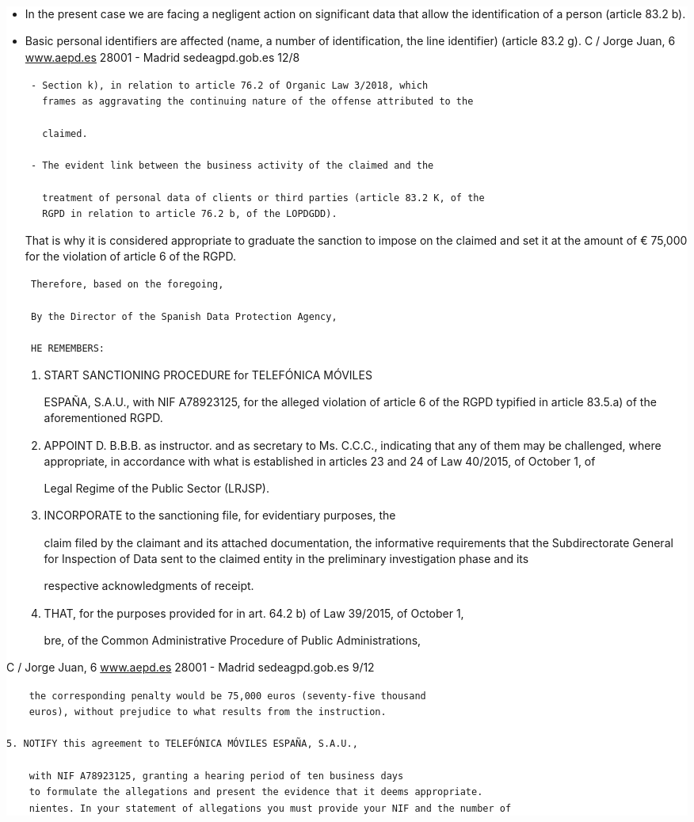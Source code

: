 - In the present case we are facing a negligent action on significant data that
  allow the identification of a person (article 83.2 b).

- Basic personal identifiers are affected (name, a number of
  identification, the line identifier) (article 83.2 g).
  C / Jorge Juan, 6 www.aepd.es
  28001 - Madrid sedeagpd.gob.es 12/8

       - Section k), in relation to article 76.2 of Organic Law 3/2018, which
         frames as aggravating the continuing nature of the offense attributed to the

         claimed.

       - The evident link between the business activity of the claimed and the

         treatment of personal data of clients or third parties (article 83.2 K, of the
         RGPD in relation to article 76.2 b, of the LOPDGDD).

     That is why it is considered appropriate to graduate the sanction to impose on the claimed and
set it at the amount of € 75,000 for the violation of article 6 of the RGPD.

       Therefore, based on the foregoing,

       By the Director of the Spanish Data Protection Agency,

       HE REMEMBERS:

    1. START SANCTIONING PROCEDURE for TELEFÓNICA MÓVILES

       ESPAÑA, S.A.U., with NIF A78923125, for the alleged violation of article 6
       of the RGPD typified in article 83.5.a) of the aforementioned RGPD.

    2. APPOINT D. B.B.B. as instructor. and as secretary to Ms. C.C.C.,
       indicating that any of them may be challenged, where appropriate, in accordance with
       what is established in articles 23 and 24 of Law 40/2015, of October 1, of

       Legal Regime of the Public Sector (LRJSP).

    3. INCORPORATE to the sanctioning file, for evidentiary purposes, the

       claim filed by the claimant and its attached documentation, the
       informative requirements that the Subdirectorate General for Inspection of
       Data sent to the claimed entity in the preliminary investigation phase and its

       respective acknowledgments of receipt.

    4. THAT, for the purposes provided for in art. 64.2 b) of Law 39/2015, of October 1,

       bre, of the Common Administrative Procedure of Public Administrations,

C / Jorge Juan, 6 www.aepd.es
28001 - Madrid sedeagpd.gob.es 9/12

        the corresponding penalty would be 75,000 euros (seventy-five thousand
        euros), without prejudice to what results from the instruction.

    5. NOTIFY this agreement to TELEFÓNICA MÓVILES ESPAÑA, S.A.U.,

        with NIF A78923125, granting a hearing period of ten business days
        to formulate the allegations and present the evidence that it deems appropriate.
        nientes. In your statement of allegations you must provide your NIF and the number of
